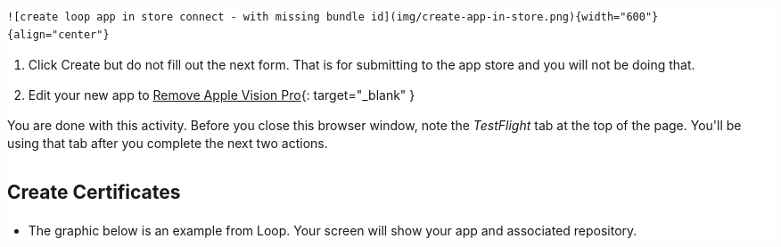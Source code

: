     ![create loop app in store connect - with missing bundle id](img/create-app-in-store.png){width="600"}
    {align="center"}

1. Click Create but do not fill out the next form. That is for submitting to the app store and you will not be doing that.

1. Edit your new app to [Remove Apple Vision Pro](gh-first-time.md#remove-apple-vision-pro){: target="_blank" }

You are done with this activity. Before you close this browser window, note the *TestFlight* tab at the top of the page. You'll be using that tab after you complete the next two actions.

## Create Certificates

* The graphic below is an example from Loop. Your screen will show your app and associated repository.
